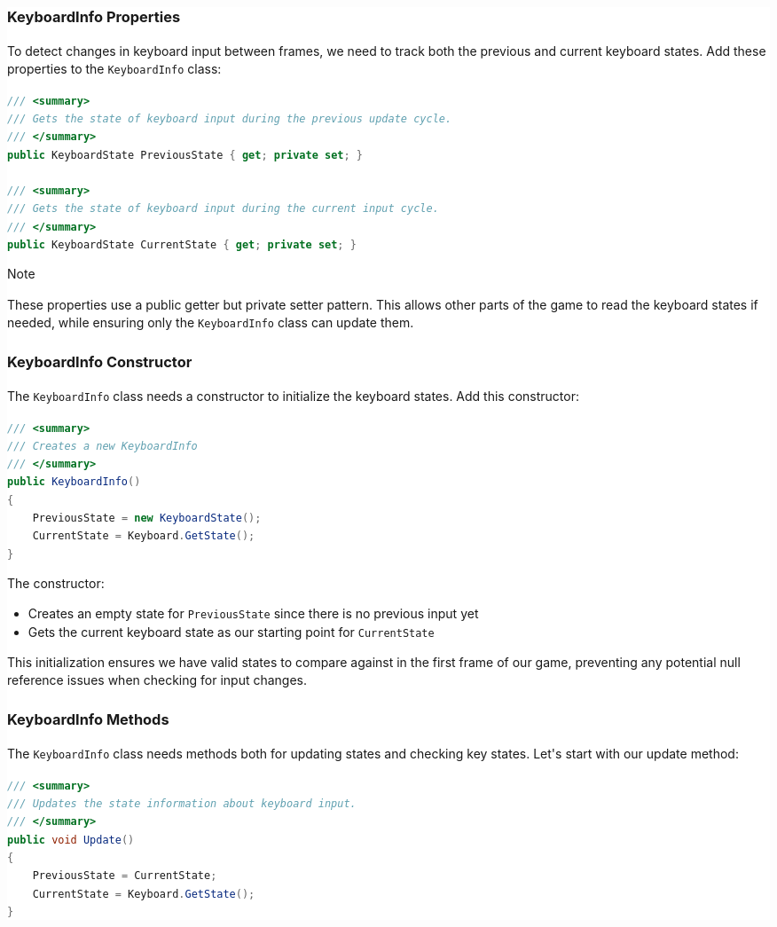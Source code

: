 ### KeyboardInfo Properties

To detect changes in keyboard input between frames, we need to track both the previous and current keyboard states. Add these properties to the `KeyboardInfo` class:

```cs
/// <summary>
/// Gets the state of keyboard input during the previous update cycle.
/// </summary>
public KeyboardState PreviousState { get; private set; }

/// <summary>
/// Gets the state of keyboard input during the current input cycle.
/// </summary>
public KeyboardState CurrentState { get; private set; }
```

> [!NOTE]
> These properties use a public getter but private setter pattern. This allows other parts of the game to read the keyboard states if needed, while ensuring only the `KeyboardInfo` class can update them.

### KeyboardInfo Constructor

The `KeyboardInfo` class needs a constructor to initialize the keyboard states. Add this constructor:

```cs
/// <summary>
/// Creates a new KeyboardInfo 
/// </summary>
public KeyboardInfo()
{
    PreviousState = new KeyboardState();
    CurrentState = Keyboard.GetState();
}
```

The constructor:

- Creates an empty state for `PreviousState` since there is no previous input yet
- Gets the current keyboard state as our starting point for `CurrentState`

This initialization ensures we have valid states to compare against in the first frame of our game, preventing any potential null reference issues when checking for input changes.

### KeyboardInfo Methods

The `KeyboardInfo` class needs methods both for updating states and checking key states. Let's start with our update method:

```cs
/// <summary>
/// Updates the state information about keyboard input.
/// </summary>
public void Update()
{
    PreviousState = CurrentState;
    CurrentState = Keyboard.GetState();
}
```
